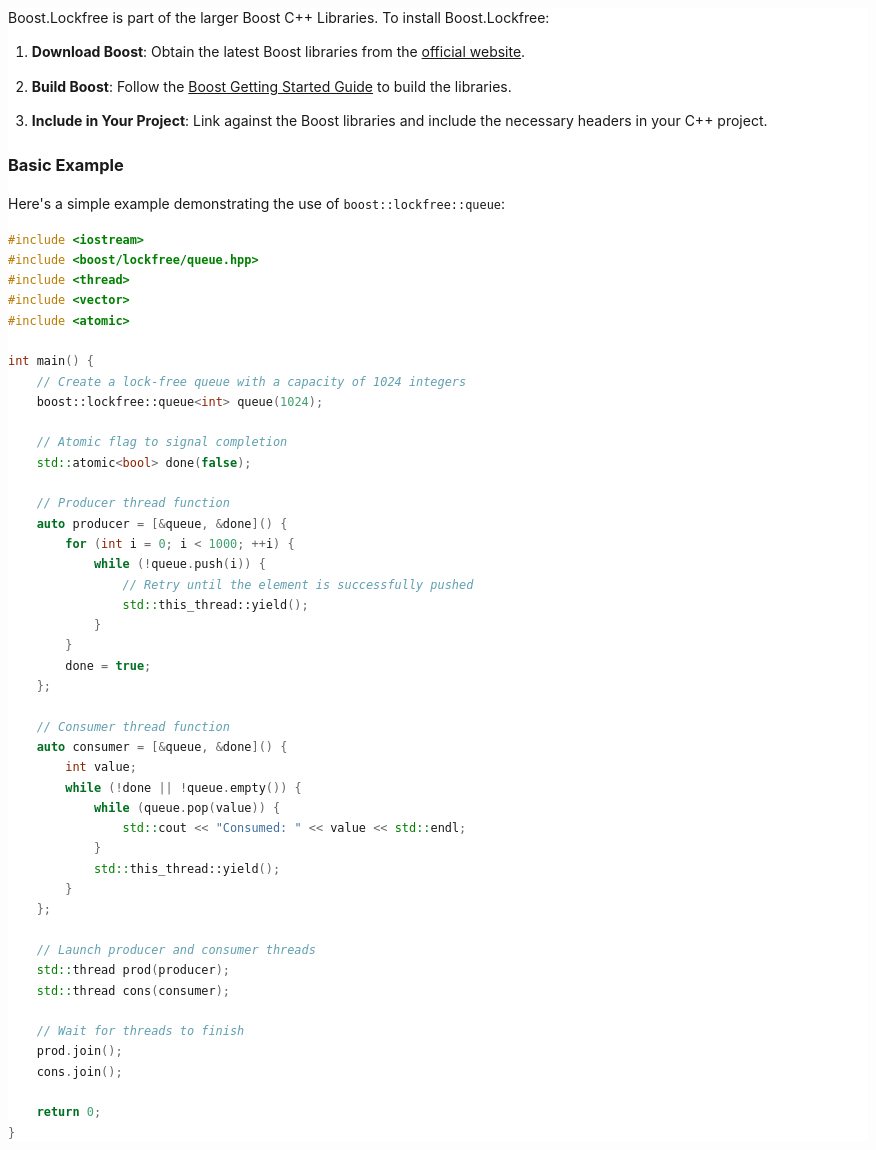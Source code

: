 Boost.Lockfree is part of the larger Boost C++ Libraries. To install Boost.Lockfree:

1. **Download Boost**: Obtain the latest Boost libraries from the [official website](https://www.boost.org/users/download/).

2. **Build Boost**: Follow the [Boost Getting Started Guide](https://www.boost.org/doc/libs/release/more/getting_started/index.html) to build the libraries.

3. **Include in Your Project**: Link against the Boost libraries and include the necessary headers in your C++ project.

### Basic Example

Here's a simple example demonstrating the use of `boost::lockfree::queue`:

```cpp
#include <iostream>
#include <boost/lockfree/queue.hpp>
#include <thread>
#include <vector>
#include <atomic>

int main() {
    // Create a lock-free queue with a capacity of 1024 integers
    boost::lockfree::queue<int> queue(1024);

    // Atomic flag to signal completion
    std::atomic<bool> done(false);

    // Producer thread function
    auto producer = [&queue, &done]() {
        for (int i = 0; i < 1000; ++i) {
            while (!queue.push(i)) {
                // Retry until the element is successfully pushed
                std::this_thread::yield();
            }
        }
        done = true;
    };

    // Consumer thread function
    auto consumer = [&queue, &done]() {
        int value;
        while (!done || !queue.empty()) {
            while (queue.pop(value)) {
                std::cout << "Consumed: " << value << std::endl;
            }
            std::this_thread::yield();
        }
    };

    // Launch producer and consumer threads
    std::thread prod(producer);
    std::thread cons(consumer);

    // Wait for threads to finish
    prod.join();
    cons.join();

    return 0;
}
```
